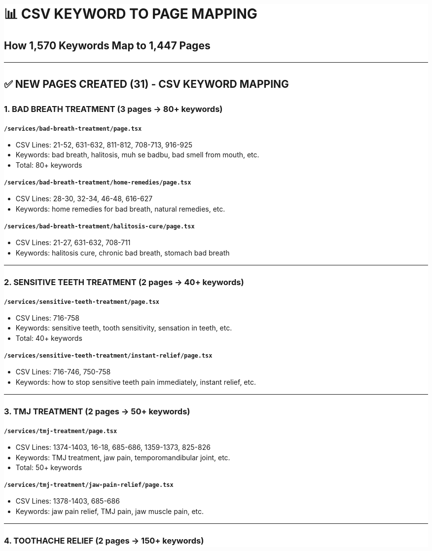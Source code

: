 # 📊 CSV KEYWORD TO PAGE MAPPING
## How 1,570 Keywords Map to 1,447 Pages

---

## ✅ NEW PAGES CREATED (31) - CSV KEYWORD MAPPING

### **1. BAD BREATH TREATMENT (3 pages → 80+ keywords)**

**`/services/bad-breath-treatment/page.tsx`**
- CSV Lines: 21-52, 631-632, 811-812, 708-713, 916-925
- Keywords: bad breath, halitosis, muh se badbu, bad smell from mouth, etc.
- Total: 80+ keywords

**`/services/bad-breath-treatment/home-remedies/page.tsx`**
- CSV Lines: 28-30, 32-34, 46-48, 616-627
- Keywords: home remedies for bad breath, natural remedies, etc.

**`/services/bad-breath-treatment/halitosis-cure/page.tsx`**
- CSV Lines: 21-27, 631-632, 708-711
- Keywords: halitosis cure, chronic bad breath, stomach bad breath

---

### **2. SENSITIVE TEETH TREATMENT (2 pages → 40+ keywords)**

**`/services/sensitive-teeth-treatment/page.tsx`**
- CSV Lines: 716-758
- Keywords: sensitive teeth, tooth sensitivity, sensation in teeth, etc.
- Total: 40+ keywords

**`/services/sensitive-teeth-treatment/instant-relief/page.tsx`**
- CSV Lines: 716-746, 750-758
- Keywords: how to stop sensitive teeth pain immediately, instant relief, etc.

---

### **3. TMJ TREATMENT (2 pages → 50+ keywords)**

**`/services/tmj-treatment/page.tsx`**
- CSV Lines: 1374-1403, 16-18, 685-686, 1359-1373, 825-826
- Keywords: TMJ treatment, jaw pain, temporomandibular joint, etc.
- Total: 50+ keywords

**`/services/tmj-treatment/jaw-pain-relief/page.tsx`**
- CSV Lines: 1378-1403, 685-686
- Keywords: jaw pain relief, TMJ pain, jaw muscle pain, etc.

---

### **4. TOOTHACHE RELIEF (2 pages → 150+ keywords)**
